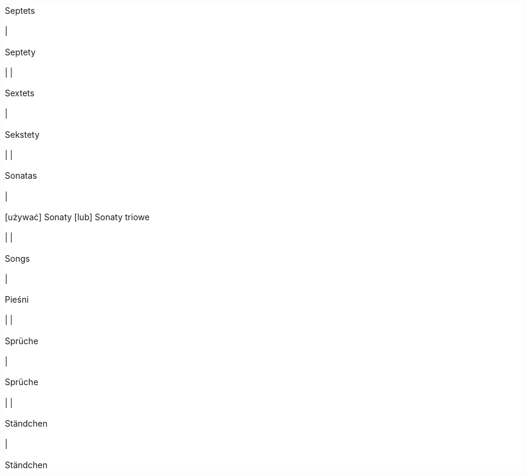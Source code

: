 Septets

 | 

Septety

 |
| 

Sextets

 | 

Sekstety

 |
| 

Sonatas

 | 

[używać] Sonaty [lub] Sonaty triowe

 |
| 

Songs

 | 

Pieśni

 |
| 

Sprüche

 | 

Sprüche&nbsp;

 |
| 

Ständchen

 | 

Ständchen
